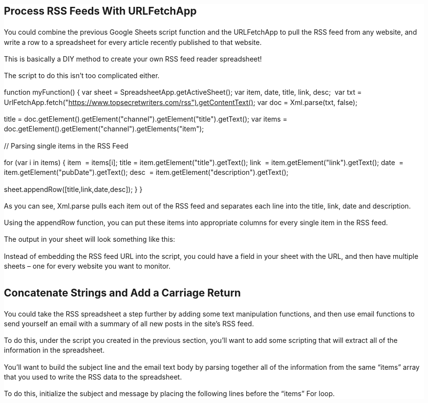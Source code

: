 ## Process RSS Feeds With URLFetchApp
 
You could combine the previous Google Sheets script function and the URLFetchApp to pull the RSS feed from any website, and write a row to a spreadsheet for every article recently published to that website.
 
This is basically a DIY method to create your own RSS feed reader spreadsheet!
 
The script to do this isn’t too complicated either.
 
function myFunction() {
   var sheet = SpreadsheetApp.getActiveSheet();
   var item, date, title, link, desc; 
   var txt = UrlFetchApp.fetch("https://www.topsecretwriters.com/rss").getContentText();
   var doc = Xml.parse(txt, false);  

   title = doc.getElement().getElement("channel").getElement("title").getText();
   var items = doc.getElement().getElement("channel").getElements("item");   

// Parsing single items in the RSS Feed

for (var i in items) {
   item  = items[i];
   title = item.getElement("title").getText();
   link  = item.getElement("link").getText();
   date  = item.getElement("pubDate").getText();
   desc  = item.getElement("description").getText();
   
   sheet.appendRow([title,link,date,desc]);
}
}
 
As you can see, Xml.parse pulls each item out of the RSS feed and separates each line into the title, link, date and description. 
 
Using the appendRow function, you can put these items into appropriate columns for every single item in the RSS feed.
 
The output in your sheet will look something like this:
 
Instead of embedding the RSS feed URL into the script, you could have a field in your sheet with the URL, and then have multiple sheets – one for every website you want to monitor.
 
## Concatenate Strings and Add a Carriage Return
 
You could take the RSS spreadsheet a step further by adding some text manipulation functions, and then use email functions to send yourself an email with a summary of all new posts in the site’s RSS feed.
 
To do this, under the script you created in the previous section, you’ll want to add some scripting that will extract all of the information in the spreadsheet. 
 
You’ll want to build the subject line and the email text body by parsing together all of the information from the same “items” array that you used to write the RSS data to the spreadsheet. 
 
To do this, initialize the subject and message by placing the following lines before the “items” For loop.
 